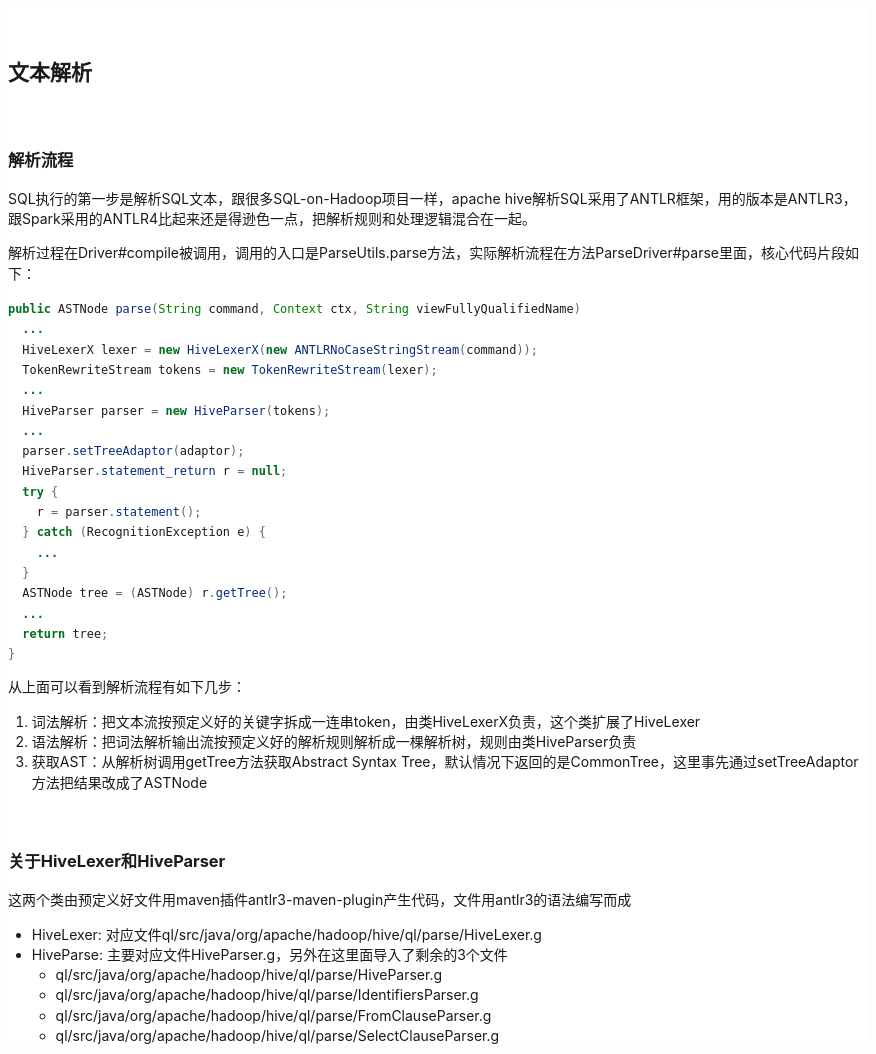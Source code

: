 
<br/>

## 文本解析

<br/>

### 解析流程

SQL执行的第一步是解析SQL文本，跟很多SQL-on-Hadoop项目一样，apache hive解析SQL采用了ANTLR框架，用的版本是ANTLR3，跟Spark采用的ANTLR4比起来还是得逊色一点，把解析规则和处理逻辑混合在一起。

解析过程在Driver#compile被调用，调用的入口是ParseUtils.parse方法，实际解析流程在方法ParseDriver#parse里面，核心代码片段如下：



```java
public ASTNode parse(String command, Context ctx, String viewFullyQualifiedName)
  ...
  HiveLexerX lexer = new HiveLexerX(new ANTLRNoCaseStringStream(command));
  TokenRewriteStream tokens = new TokenRewriteStream(lexer);
  ...
  HiveParser parser = new HiveParser(tokens);
  ...
  parser.setTreeAdaptor(adaptor);
  HiveParser.statement_return r = null;
  try {
    r = parser.statement();
  } catch (RecognitionException e) {
    ...
  }
  ASTNode tree = (ASTNode) r.getTree();
  ...
  return tree;
}
```

从上面可以看到解析流程有如下几步：
1. 词法解析：把文本流按预定义好的关键字拆成一连串token，由类HiveLexerX负责，这个类扩展了HiveLexer
2. 语法解析：把词法解析输出流按预定义好的解析规则解析成一棵解析树，规则由类HiveParser负责
3. 获取AST：从解析树调用getTree方法获取Abstract Syntax Tree，默认情况下返回的是CommonTree，这里事先通过setTreeAdaptor方法把结果改成了ASTNode


<br/>

### 关于HiveLexer和HiveParser

这两个类由预定义好文件用maven插件antlr3-maven-plugin产生代码，文件用antlr3的语法编写而成


- HiveLexer: 对应文件ql/src/java/org/apache/hadoop/hive/ql/parse/HiveLexer.g
- HiveParse: 主要对应文件HiveParser.g，另外在这里面导入了剩余的3个文件
  - ql/src/java/org/apache/hadoop/hive/ql/parse/HiveParser.g
  - ql/src/java/org/apache/hadoop/hive/ql/parse/IdentifiersParser.g
  - ql/src/java/org/apache/hadoop/hive/ql/parse/FromClauseParser.g
  - ql/src/java/org/apache/hadoop/hive/ql/parse/SelectClauseParser.g
